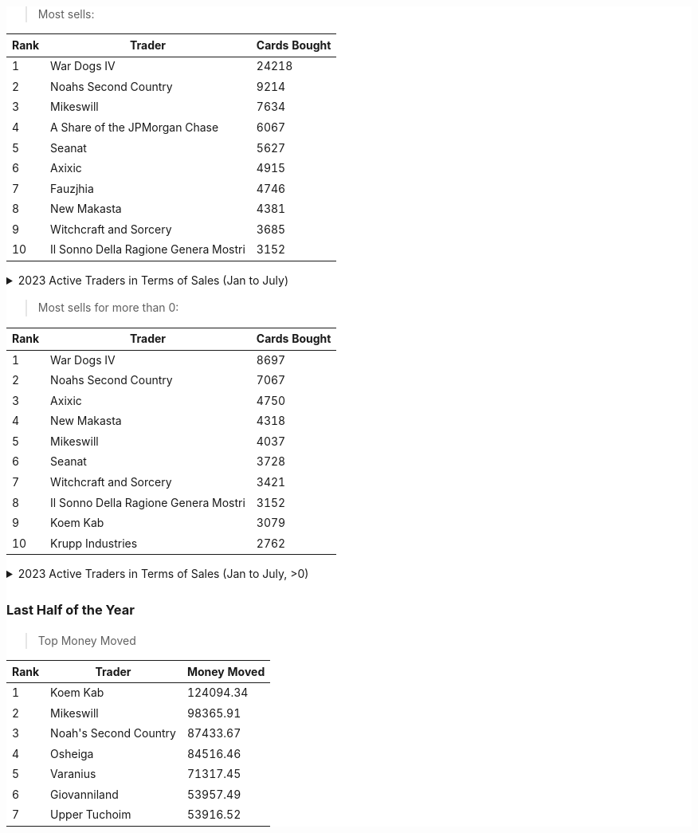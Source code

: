 > Most sells:

| Rank | Trader                             | Cards Bought |
|------|------------------------------------|--------------|
| 1    | War Dogs IV                         | 24218        |
| 2    | Noahs Second Country                | 9214         |
| 3    | Mikeswill                           | 7634         |
| 4    | A Share of the JPMorgan Chase       | 6067         |
| 5    | Seanat                              | 5627         |
| 6    | Axixic                              | 4915         |
| 7    | Fauzjhia                            | 4746         |
| 8    | New Makasta                         | 4381         |
| 9    | Witchcraft and Sorcery              | 3685         |
| 10   | Il Sonno Della Ragione Genera Mostri | 3152        |

<details><summary>2023 Active Traders in Terms of Sales (Jan to July)</summary></details>

> Most sells for more than 0:

| Rank | Trader                             | Cards Bought |
|------|------------------------------------|--------------|
| 1    | War Dogs IV                         | 8697         |
| 2    | Noahs Second Country                | 7067         |
| 3    | Axixic                              | 4750         |
| 4    | New Makasta                         | 4318         |
| 5    | Mikeswill                           | 4037         |
| 6    | Seanat                              | 3728         |
| 7    | Witchcraft and Sorcery              | 3421         |
| 8    | Il Sonno Della Ragione Genera Mostri | 3152        |
| 9    | Koem Kab                            | 3079         |
| 10   | Krupp Industries                    | 2762         |

<details><summary>2023 Active Traders in Terms of Sales (Jan to July, >0)</summary></details>

### Last Half of the Year

> Top Money Moved

| Rank | Trader                   | Money Moved           |
|------|--------------------------|-----------------------|
| 1    | Koem Kab                 | 124094.34             |
| 2    | Mikeswill                | 98365.91              |
| 3    | Noah's Second Country    | 87433.67              |
| 4    | Osheiga                  | 84516.46              |
| 5    | Varanius                 | 71317.45              |
| 6    | Giovanniland             | 53957.49              |
| 7    | Upper Tuchoim            | 53916.52              |